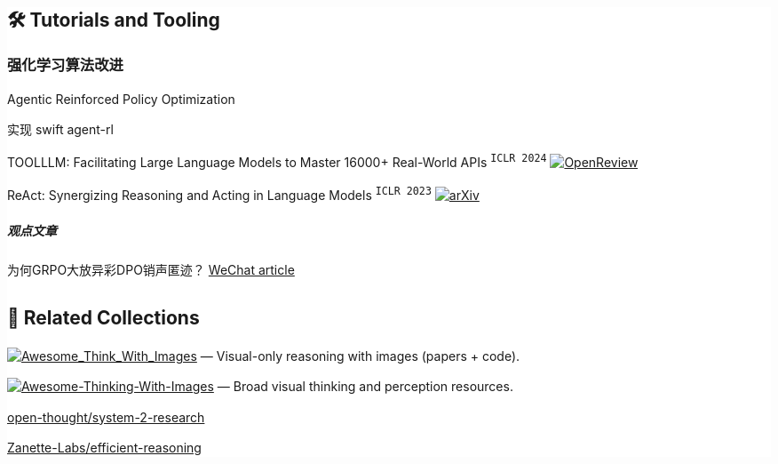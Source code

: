 
## 🛠️ Tutorials and Tooling

### 强化学习算法改进

Agentic Reinforced Policy Optimization



实现
swift agent-rl



TOOLLLM: Facilitating Large Language Models to Master 16000+ Real-World APIs <sup><kbd>ICLR 2024</kbd></sup> [![OpenReview](https://img.shields.io/badge/OpenReview-Link-green?logo=openreview)](https://openreview.net/forum?id=dHng2O0Jjr)

ReAct: Synergizing Reasoning and Acting in Language Models <sup><kbd>ICLR 2023</kbd></sup> [![arXiv](https://img.shields.io/badge/arXiv-2210.03629-b31b1b?logo=arxiv)](https://arxiv.org/pdf/2210.03629)



##### 观点文章

为何GRPO大放异彩DPO销声匿迹？
[WeChat article](https://mp.weixin.qq.com/s/b4OkzqfRcpFhPzTocwJatw)


## 📖 Related Collections

[![Awesome_Think_With_Images](https://img.shields.io/badge/Awesome-Think_With_Images-black?logo=github)](https://github.com/zhaochen0110/Awesome_Think_With_Images) — Visual-only reasoning with images (papers + code).

[![Awesome-Thinking-With-Images](https://img.shields.io/badge/Awesome-Thinking_With_Images-black?logo=github)](https://github.com/ligeng0197/Awesome-Thinking-With-Images) — Broad visual thinking and perception resources.

[open-thought/system-2-research](https://github.com/open-thought/system-2-research)

[Zanette-Labs/efficient-reasoning](https://github.com/Zanette-Labs/efficient-reasoning)